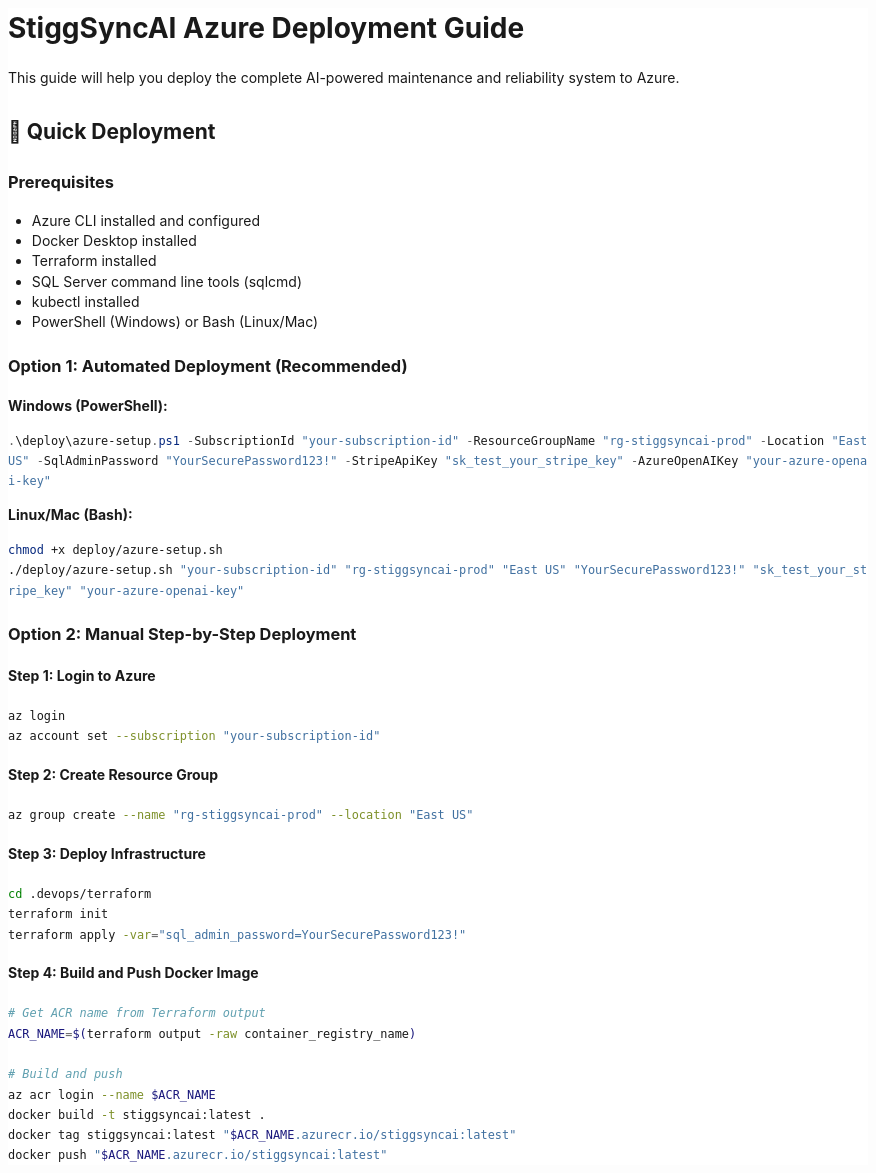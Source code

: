 # StiggSyncAI Azure Deployment Guide

This guide will help you deploy the complete AI-powered maintenance and reliability system to Azure.

## 🚀 Quick Deployment

### Prerequisites
- Azure CLI installed and configured
- Docker Desktop installed
- Terraform installed
- SQL Server command line tools (sqlcmd)
- kubectl installed
- PowerShell (Windows) or Bash (Linux/Mac)

### Option 1: Automated Deployment (Recommended)

**Windows (PowerShell):**
```powershell
.\deploy\azure-setup.ps1 -SubscriptionId "your-subscription-id" -ResourceGroupName "rg-stiggsyncai-prod" -Location "East US" -SqlAdminPassword "YourSecurePassword123!" -StripeApiKey "sk_test_your_stripe_key" -AzureOpenAIKey "your-azure-openai-key"
```

**Linux/Mac (Bash):**
```bash
chmod +x deploy/azure-setup.sh
./deploy/azure-setup.sh "your-subscription-id" "rg-stiggsyncai-prod" "East US" "YourSecurePassword123!" "sk_test_your_stripe_key" "your-azure-openai-key"
```

### Option 2: Manual Step-by-Step Deployment

#### Step 1: Login to Azure
```bash
az login
az account set --subscription "your-subscription-id"
```

#### Step 2: Create Resource Group
```bash
az group create --name "rg-stiggsyncai-prod" --location "East US"
```

#### Step 3: Deploy Infrastructure
```bash
cd .devops/terraform
terraform init
terraform apply -var="sql_admin_password=YourSecurePassword123!"
```

#### Step 4: Build and Push Docker Image
```bash
# Get ACR name from Terraform output
ACR_NAME=$(terraform output -raw container_registry_name)

# Build and push
az acr login --name $ACR_NAME
docker build -t stiggsyncai:latest .
docker tag stiggsyncai:latest "$ACR_NAME.azurecr.io/stiggsyncai:latest"
docker push "$ACR_NAME.azurecr.io/stiggsyncai:latest"
```
